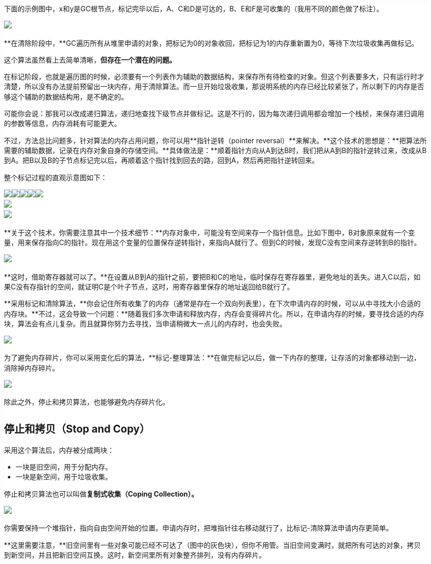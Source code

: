 下面的示例图中，x和y是GC根节点，标记完毕以后，A、C和D是可达的，B、E和F是可收集的（我用不同的颜色做了标注）。

![](/images/编译原理之美/09.实现一门编译型语言·扩展篇/resourceimage8a808a710595f6488fa83b19926df166a880.jpg)

**在清除阶段中，**GC遍历所有从堆里申请的对象，把标记为0的对象收回，把标记为1的内存重新置为0，等待下次垃圾收集再做标记。

这个算法虽然看上去简单清晰，**但存在一个潜在的问题。**

在标记阶段，也就是遍历图的时候，必须要有一个列表作为辅助的数据结构，来保存所有待检查的对象。但这个列表要多大，只有运行时才清楚，所以没有办法提前预留出一块内存，用于清除算法。而一旦开始垃圾收集，那说明系统的内存已经比较紧张了，所以剩下的内存是否够这个辅助的数据结构用，是不确定的。

可能你会说：那我可以改成递归算法，递归地查找下级节点并做标记。这是不行的，因为每次递归调用都会增加一个栈桢，来保存递归调用的参数等信息，内存消耗有可能更大。

不过，方法总比问题多，针对算法的内存占用问题，你可以用**指针逆转（pointer reversal）**来解决。**这个技术的思想是：**把算法所需要的辅助数据，记录在内存对象自身的存储空间。**具体做法是：**顺着指针方向从A到达B时，我们把从A到B的指针逆转过来，改成从B到A。把B以及B的子节点标记完以后，再顺着这个指针找到回去的路，回到A，然后再把指针逆转回来。

整个标记过程的直观示意图如下：

![](/images/编译原理之美/09.实现一门编译型语言·扩展篇/resourceimage31bf31c23e4c04c7eeb5bd11b9e4b0202cbf.jpg)![](/images/编译原理之美/09.实现一门编译型语言·扩展篇/resourceimagefdd7fd553de3de1dcee92fba8672f289b3d7.jpg)![](/images/编译原理之美/09.实现一门编译型语言·扩展篇/resourceimage9ae89acdf18b874f1fb3dab262c47bf3b1e8.jpg)![](/images/编译原理之美/09.实现一门编译型语言·扩展篇/resourceimagefebffe824ae8346ac347b7a1fb77218b8cbf.jpg)![](/images/编译原理之美/09.实现一门编译型语言·扩展篇/resourceimage9f8c9fd1b7668d1368d94676a26fdf5de28c.jpg)  
![](/images/编译原理之美/09.实现一门编译型语言·扩展篇/resourceimagecc0fcc2b26d6bc1d4aaa601d21fc2e5cad0f.png)  
![](/images/编译原理之美/09.实现一门编译型语言·扩展篇/resourceimage9c469c8e0bbc06eef2f1cbb53ef6987b0546.jpg)

**关于这个技术，你需要注意其中一个技术细节：**内存对象中，可能没有空间来存一个指针信息。比如下图中，B对象原来就有一个变量，用来保存指向C的指针。现在用这个变量的位置保存逆转指针，来指向A就行了。但到C的时候，发现C没有空间来存逆转到B的指针。

![](/images/编译原理之美/09.实现一门编译型语言·扩展篇/resourceimage09550983e445ee4c732dde5fcfb5f6e3bf55.jpg)

**这时，借助寄存器就可以了。**在设置从B到A的指针之前，要把B和C的地址，临时保存在寄存器里，避免地址的丢失。进入C以后，如果C没有存指针的空间，就证明C是个叶子节点，这时，用寄存器里保存的地址返回给B就行了。

**采用标记和清除算法，**你会记住所有收集了的内存（通常是存在一个双向列表里），在下次申请内存的时候，可以从中寻找大小合适的内存块。**不过，这会导致一个问题：**随着我们多次申请和释放内存，内存会变得碎片化。所以，在申请内存的时候，要寻找合适的内存块，算法会有点儿复杂。而且就算你努力去寻找，当申请稍微大一点儿的内存时，也会失败。

![](/images/编译原理之美/09.实现一门编译型语言·扩展篇/resourceimagec91dc9d3a8cd707d47494986caf1cbd6ae1d.jpg)

为了避免内存碎片，你可以采用变化后的算法，**标记-整理算法：**在做完标记以后，做一下内存的整理，让存活的对象都移动到一边，消除掉内存碎片。

![](/images/编译原理之美/09.实现一门编译型语言·扩展篇/resourceimage5b995b8a00382aa078eb3861fb47111c8299.jpg)

除此之外，停止和拷贝算法，也能够避免内存碎片化。

## 停止和拷贝（Stop and Copy）

采用这个算法后，内存被分成两块：

* 一块是旧空间，用于分配内存。
* 一块是新空间，用于垃圾收集。

停止和拷贝算法也可以叫做**复制式收集（Coping Collection）。**

![](/images/编译原理之美/09.实现一门编译型语言·扩展篇/resourceimage50bd5040c8ae50faeb063e11092fa8b425bd.jpg)

你需要保持一个堆指针，指向自由空间开始的位置。申请内存时，把堆指针往右移动就行了，比标记-清除算法申请内存更简单。

**这里需要注意，**旧空间里有一些对象可能已经不可达了（图中的灰色块），但你不用管。当旧空间变满时，就把所有可达的对象，拷贝到新空间，并且把新旧空间互换。这时，新空间里所有对象整齐排列，没有内存碎片。

